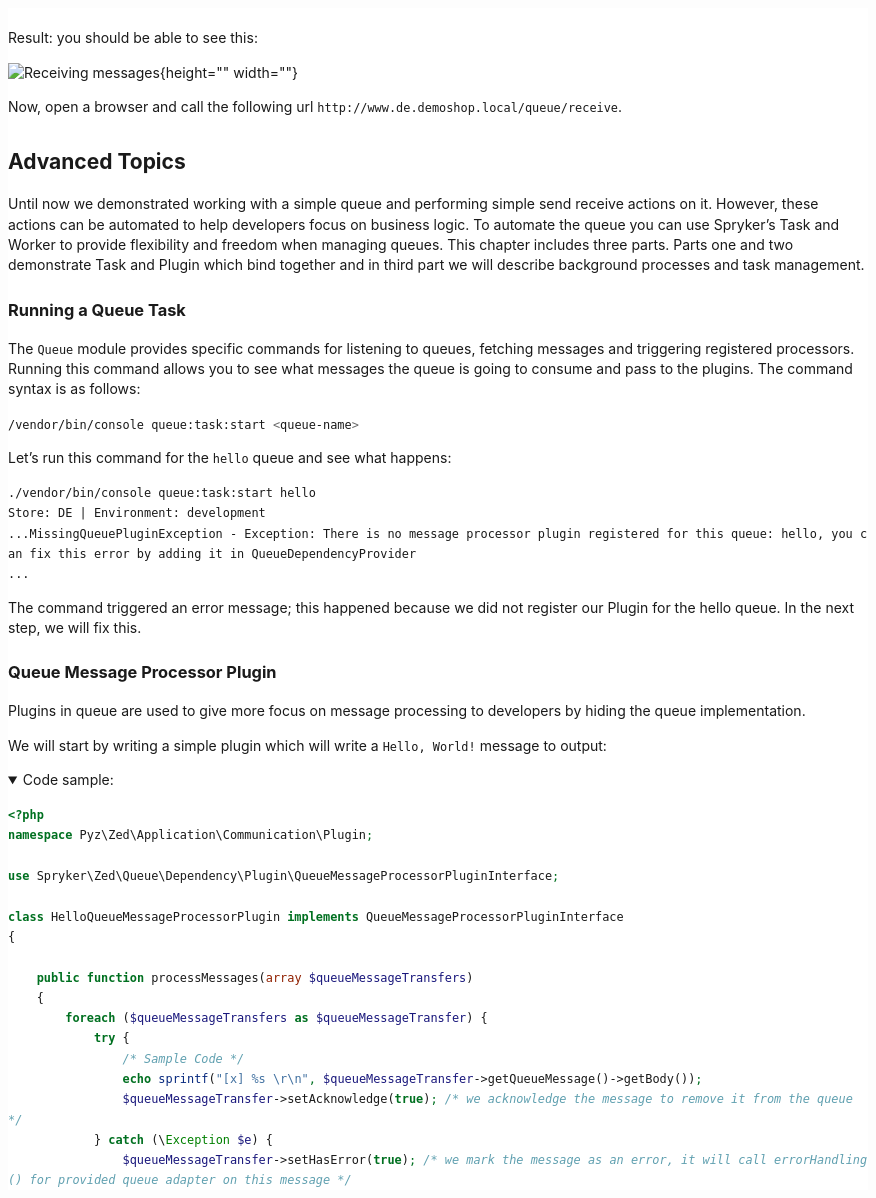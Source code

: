 </br>
</details>
Result: you should be able to see this: 

![Receiving messages](https://spryker.s3.eu-central-1.amazonaws.com/docs/Tutorials/Introduction/Set+up+Hello+World+Queue/rabbitmq_receive.png){height="" width=""}

Now, open a browser and call the following url `http://www.de.demoshop.local/queue/receive`.

## Advanced Topics
Until now we demonstrated working with a simple queue and performing simple send receive actions on it. However, these actions can be automated to help developers focus on business logic. To automate the queue you can use Spryker’s Task and Worker to provide flexibility and freedom when managing queues. This chapter includes three parts. Parts one and two demonstrate Task and Plugin which bind together and in third part we will describe background processes and task management.

### Running a Queue Task
The `Queue` module provides specific commands for listening to queues, fetching messages and triggering registered processors. Running this command allows you to see what messages the queue is going to consume and pass to the plugins. The command syntax is as follows:

```bash
/vendor/bin/console queue:task:start <queue-name>
```

Let’s run this command for the `hello` queue and see what happens:

```
./vendor/bin/console queue:task:start hello
Store: DE | Environment: development
...MissingQueuePluginException - Exception: There is no message processor plugin registered for this queue: hello, you can fix this error by adding it in QueueDependencyProvider
...
```

The command triggered an error message; this happened because we did not register our Plugin for the hello queue. In the next step, we will fix this.

### Queue Message Processor Plugin

Plugins in queue are used to give more focus on message processing to developers by hiding the queue implementation.

We will start by writing a simple plugin which will write a `Hello, World!` message to output:

<details open>
<summary>Code sample:</summary>
    
```php
<?php
namespace Pyz\Zed\Application\Communication\Plugin;

use Spryker\Zed\Queue\Dependency\Plugin\QueueMessageProcessorPluginInterface;

class HelloQueueMessageProcessorPlugin implements QueueMessageProcessorPluginInterface
{

    public function processMessages(array $queueMessageTransfers)
    {
        foreach ($queueMessageTransfers as $queueMessageTransfer) {
            try {
                /* Sample Code */
                echo sprintf("[x] %s \r\n", $queueMessageTransfer->getQueueMessage()->getBody());
                $queueMessageTransfer->setAcknowledge(true); /* we acknowledge the message to remove it from the queue */
            } catch (\Exception $e) {
                $queueMessageTransfer->setHasError(true); /* we mark the message as an error, it will call errorHandling() for provided queue adapter on this message */
```

[//]: # (by Ehsan Zanjani)